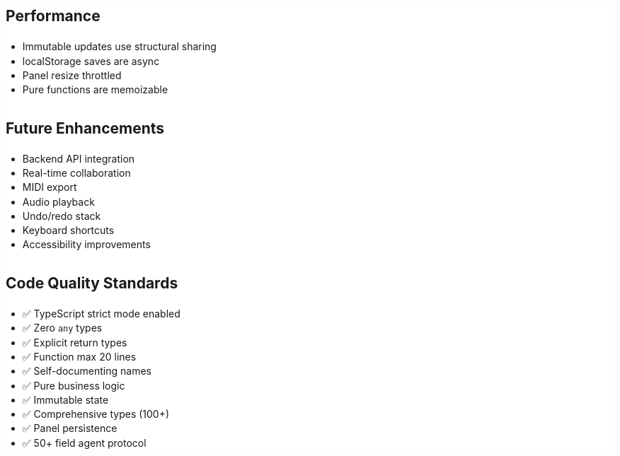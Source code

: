 ## Performance

- Immutable updates use structural sharing
- localStorage saves are async
- Panel resize throttled
- Pure functions are memoizable

## Future Enhancements

- Backend API integration
- Real-time collaboration
- MIDI export
- Audio playback
- Undo/redo stack
- Keyboard shortcuts
- Accessibility improvements

## Code Quality Standards

- ✅ TypeScript strict mode enabled
- ✅ Zero `any` types
- ✅ Explicit return types
- ✅ Function max 20 lines
- ✅ Self-documenting names
- ✅ Pure business logic
- ✅ Immutable state
- ✅ Comprehensive types (100+)
- ✅ Panel persistence
- ✅ 50+ field agent protocol
